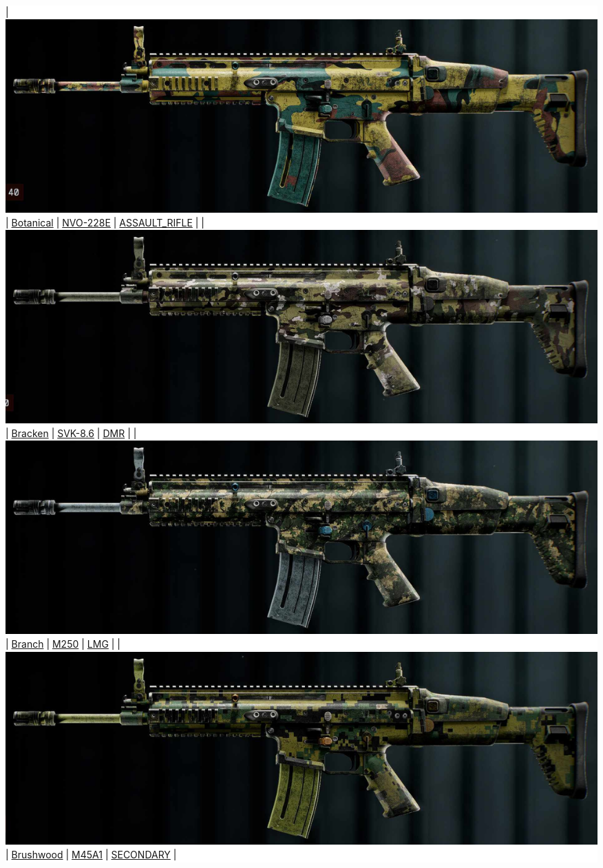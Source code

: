 | ![Botanical](PREVIEW/Botanical.jpg) | [Botanical](ASSAULT_RIFLE/NVO-228E/Botanical.jpg) | [NVO-228E](ASSAULT_RIFLE/NVO-228E) | [ASSAULT_RIFLE](ASSAULT_RIFLE) |
| ![Bracken](PREVIEW/Bracken.jpg) | [Bracken](DMR/SVK-8.6/Bracken.jpg) | [SVK-8.6](DMR/SVK-8.6) | [DMR](DMR) |
| ![Branch](PREVIEW/Branch.jpg) | [Branch](LMG/M250/Branch.jpg) | [M250](LMG/M250) | [LMG](LMG) |
| ![Brushwood](PREVIEW/Brushwood.jpg) | [Brushwood](SECONDARY/M45A1/Brushwood.jpg) | [M45A1](SECONDARY/M45A1) | [SECONDARY](SECONDARY) |